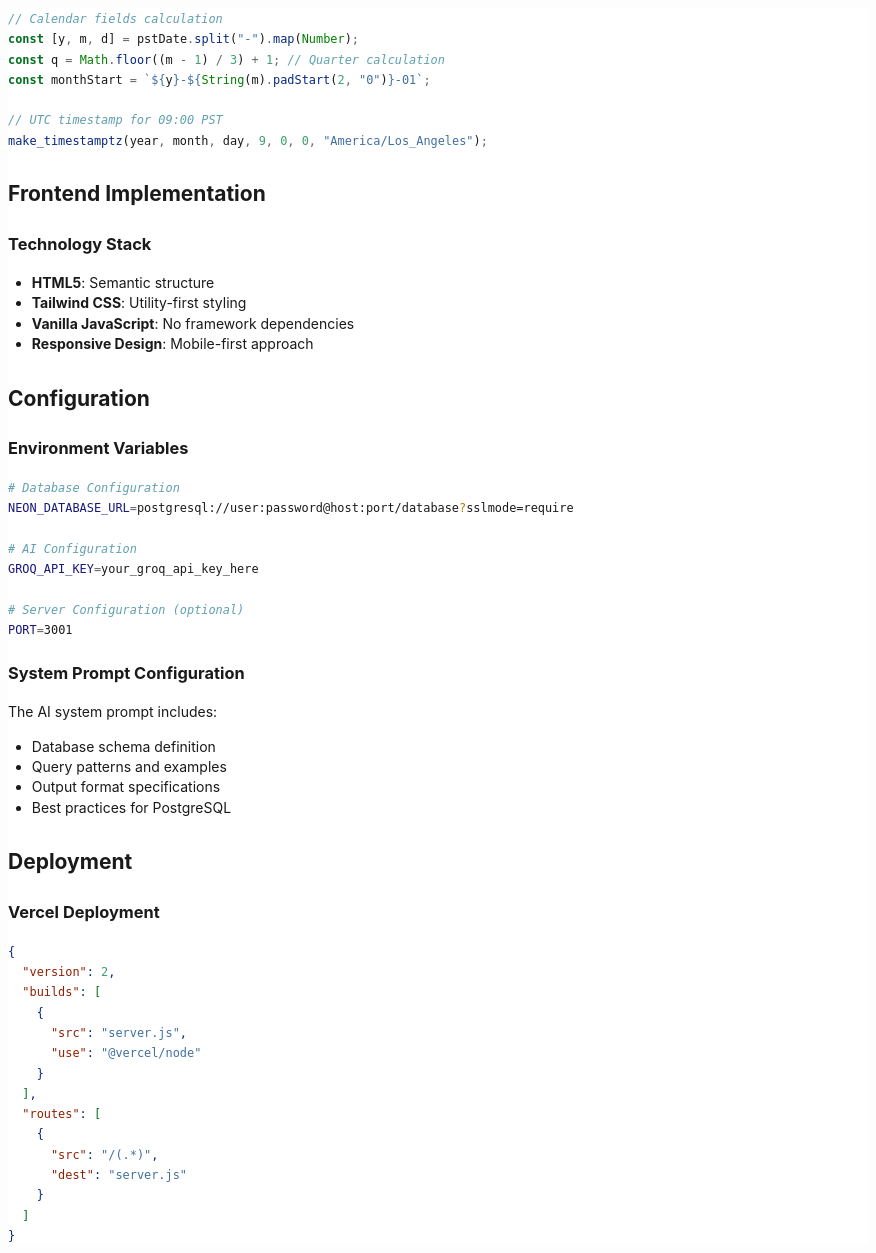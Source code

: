 ```javascript
// Calendar fields calculation
const [y, m, d] = pstDate.split("-").map(Number);
const q = Math.floor((m - 1) / 3) + 1; // Quarter calculation
const monthStart = `${y}-${String(m).padStart(2, "0")}-01`;

// UTC timestamp for 09:00 PST
make_timestamptz(year, month, day, 9, 0, 0, "America/Los_Angeles");
```

## Frontend Implementation

### Technology Stack

- **HTML5**: Semantic structure
- **Tailwind CSS**: Utility-first styling
- **Vanilla JavaScript**: No framework dependencies
- **Responsive Design**: Mobile-first approach

## Configuration

### Environment Variables

```bash
# Database Configuration
NEON_DATABASE_URL=postgresql://user:password@host:port/database?sslmode=require

# AI Configuration
GROQ_API_KEY=your_groq_api_key_here

# Server Configuration (optional)
PORT=3001
```

### System Prompt Configuration

The AI system prompt includes:

- Database schema definition
- Query patterns and examples
- Output format specifications
- Best practices for PostgreSQL

## Deployment

### Vercel Deployment

```json
{
  "version": 2,
  "builds": [
    {
      "src": "server.js",
      "use": "@vercel/node"
    }
  ],
  "routes": [
    {
      "src": "/(.*)",
      "dest": "server.js"
    }
  ]
}
```